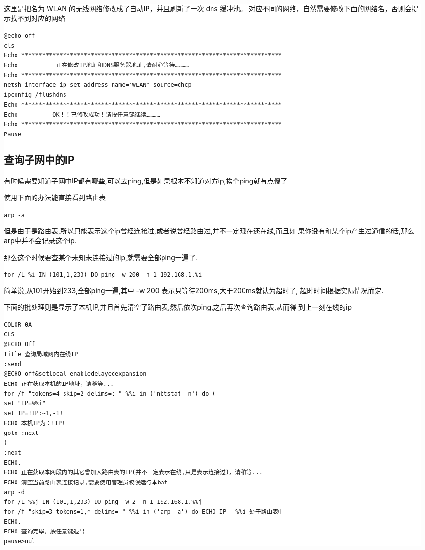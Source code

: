 这里是把名为 WLAN 的无线网络修改成了自动IP，并且刷新了一次 dns 缓冲池。
对应不同的网络，自然需要修改下面的网络名，否则会提示找不到对应的网络

```
@echo off
cls
Echo ***************************************************************************
Echo           正在修改IP地址和DNS服务器地址,请耐心等待…………
Echo ***************************************************************************
netsh interface ip set address name="WLAN" source=dhcp
ipconfig /flushdns
Echo ***************************************************************************
Echo          OK！！已修改成功！请按任意键继续…………
Echo ***************************************************************************
Pause
```

## 查询子网中的IP

有时候需要知道子网中IP都有哪些,可以去ping,但是如果根本不知道对方ip,挨个ping就有点傻了

使用下面的办法能直接看到路由表

```
arp -a
```

但是由于是路由表,所以只能表示这个ip曾经连接过,或者说曾经路由过,并不一定现在还在线,而且如
果你没有和某个ip产生过通信的话,那么arp中并不会记录这个ip.

那么这个时候要查某个未知未连接过的ip,就需要全部ping一遍了.

```
for /L %i IN (101,1,233) DO ping -w 200 -n 1 192.168.1.%i
```

简单说,从101开始到233,全部ping一遍,其中 -w 200 表示只等待200ms,大于200ms就认为超时了,
超时时间根据实际情况而定.

下面的批处理则是显示了本机IP,并且首先清空了路由表,然后依次ping,之后再次查询路由表,从而得
到上一刻在线的ip

```
COLOR 0A
CLS
@ECHO Off
Title 查询局域网内在线IP
:send
@ECHO off&setlocal enabledelayedexpansion
ECHO 正在获取本机的IP地址，请稍等...
for /f "tokens=4 skip=2 delims=: " %%i in ('nbtstat -n') do (
set "IP=%%i"
set IP=!IP:~1,-1!
ECHO 本机IP为：!IP!
goto :next
)
:next
ECHO.
ECHO 正在获取本网段内的其它曾加入路由表的IP(并不一定表示在线,只是表示连接过)，请稍等...
ECHO 清空当前路由表连接记录,需要使用管理员权限运行本bat
arp -d
for /L %%j IN (101,1,233) DO ping -w 2 -n 1 192.168.1.%%j
for /f "skip=3 tokens=1,* delims= " %%i in ('arp -a') do ECHO IP： %%i 处于路由表中
ECHO.
ECHO 查询完毕，按任意键退出...
pause>nul
```
